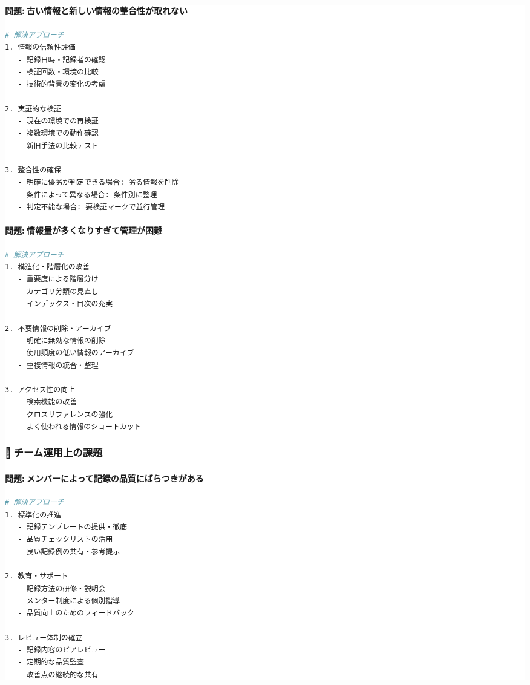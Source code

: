 #### 問題: 古い情報と新しい情報の整合性が取れない
```bash
# 解決アプローチ
1. 情報の信頼性評価
   - 記録日時・記録者の確認
   - 検証回数・環境の比較
   - 技術的背景の変化の考慮

2. 実証的な検証
   - 現在の環境での再検証
   - 複数環境での動作確認
   - 新旧手法の比較テスト

3. 整合性の確保
   - 明確に優劣が判定できる場合: 劣る情報を削除
   - 条件によって異なる場合: 条件別に整理
   - 判定不能な場合: 要検証マークで並行管理
```

#### 問題: 情報量が多くなりすぎて管理が困難
```bash
# 解決アプローチ
1. 構造化・階層化の改善
   - 重要度による階層分け
   - カテゴリ分類の見直し
   - インデックス・目次の充実

2. 不要情報の削除・アーカイブ
   - 明確に無効な情報の削除
   - 使用頻度の低い情報のアーカイブ
   - 重複情報の統合・整理

3. アクセス性の向上
   - 検索機能の改善
   - クロスリファレンスの強化
   - よく使われる情報のショートカット
```

### 👥 チーム運用上の課題

#### 問題: メンバーによって記録の品質にばらつきがある
```bash
# 解決アプローチ
1. 標準化の推進
   - 記録テンプレートの提供・徹底
   - 品質チェックリストの活用
   - 良い記録例の共有・参考提示

2. 教育・サポート
   - 記録方法の研修・説明会
   - メンター制度による個別指導
   - 品質向上のためのフィードバック

3. レビュー体制の確立
   - 記録内容のピアレビュー
   - 定期的な品質監査
   - 改善点の継続的な共有
```
